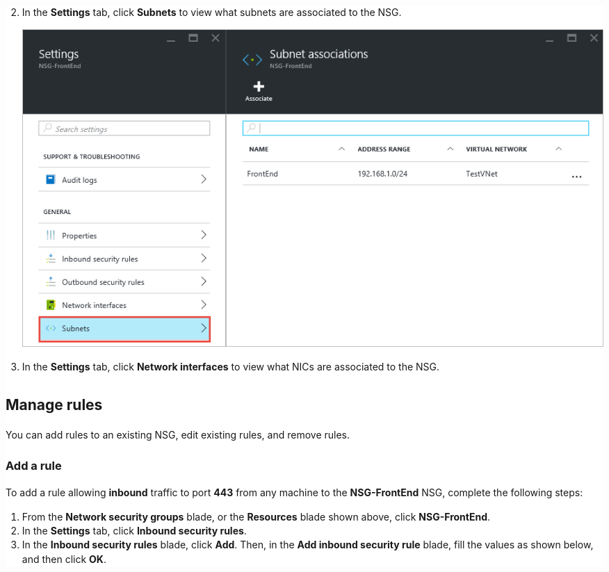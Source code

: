 2. In the **Settings** tab, click **Subnets** to view what subnets are associated to the NSG.

    ![Azure portal - NSGs](./media/virtual-network-manage-nsg-arm-portal/figure7.png)

3. In the **Settings** tab, click **Network interfaces** to view what NICs are associated to the NSG.

## Manage rules
You can add rules to an existing NSG, edit existing rules, and remove rules.

### Add a rule
To add a rule allowing **inbound** traffic to port **443** from any machine to the **NSG-FrontEnd** NSG, complete the following steps:

1. From the **Network security groups** blade, or the **Resources** blade shown above, click **NSG-FrontEnd**.
2. In the **Settings** tab, click **Inbound security rules**.
3. In the **Inbound security rules** blade, click **Add**. Then, in the **Add inbound security rule** blade, fill the values as shown below, and then click **OK**.
